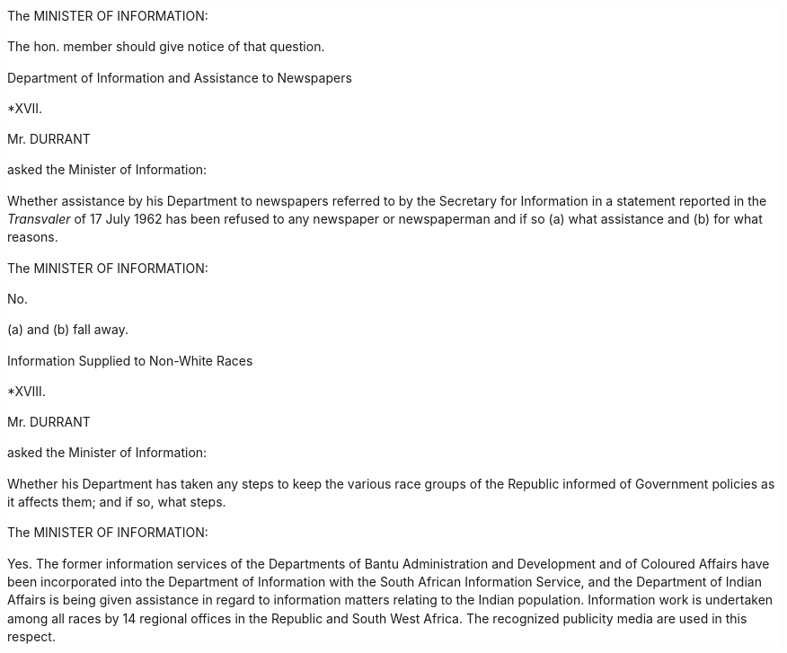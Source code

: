</question>

<answer by="#minister_of_information" to="#member">

<from>The MINISTER OF INFORMATION:</from>

<p>The hon. member should give notice of that question.</p>

</answer>

</oralStatements>

<oralStatements>

<heading>Department of Information and Assistance to Newspapers</heading>

<question by="#durrant" to="#minister_of_information">

<num>*XVII.</num>

<from>Mr. DURRANT</from>

<p>asked the Minister of Information:</p>

<block name="quote">Whether assistance by his Department to newspapers referred to by the Secretary for Information in a statement reported in the <i>Transvaler</i> of 17 July 1962 has been refused to any newspaper or newspaperman and if so (a) what assistance and (b) for what reasons.</block>

</question>

<answer by="#minister_of_information" to="#durrant">

<from>The MINISTER OF INFORMATION:</from>

<p>No.</p>

<p>(a) and (b) fall away.</p>

<p>Information Supplied to Non-White Races</p>

</answer>

<question by="#durrant" to="#minister_of_information">

<num>*XVIII.</num>

<from>Mr. DURRANT</from>

<p>asked the Minister of Information:</p>

<p>Whether his Department has taken any steps to keep the various race groups of the Republic informed of Government policies as it affects them; and if so, what steps.</p>

</question>

<answer by="#minister_of_information" to="#durrant">

<from>The MINISTER OF INFORMATION:</from>

<block name="quote">Yes. The former information services of the Departments of Bantu Administration and Development and of Coloured Affairs have been incorporated into the Department of Information with the South African Information Service, and the Department of Indian Affairs is being given assistance in regard to information matters relating to the Indian population. Information work is undertaken among all races by 14 regional offices in the Republic and South West Africa. The recognized publicity media are used in this respect.</block>
